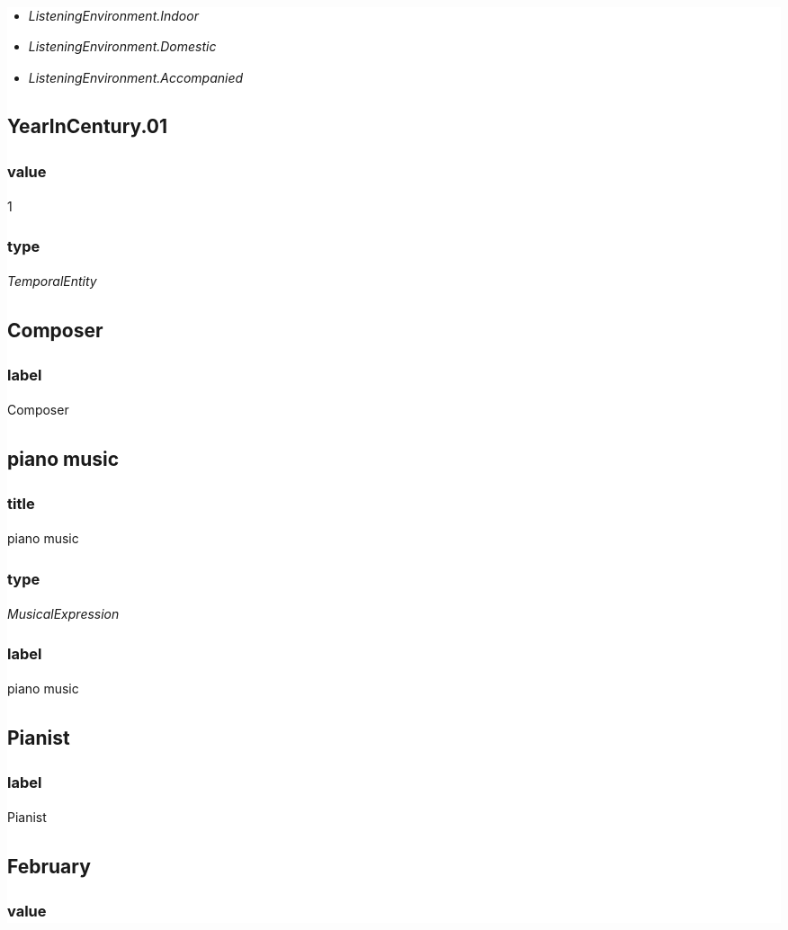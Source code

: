  - *ListeningEnvironment.Indoor*

 - *ListeningEnvironment.Domestic*

 - *ListeningEnvironment.Accompanied*

## YearInCentury.01

### value


1

### type


*TemporalEntity*

## Composer

### label


Composer

## piano music

### title


piano music

### type


*MusicalExpression*

### label


piano music

## Pianist

### label


Pianist

## February

### value
